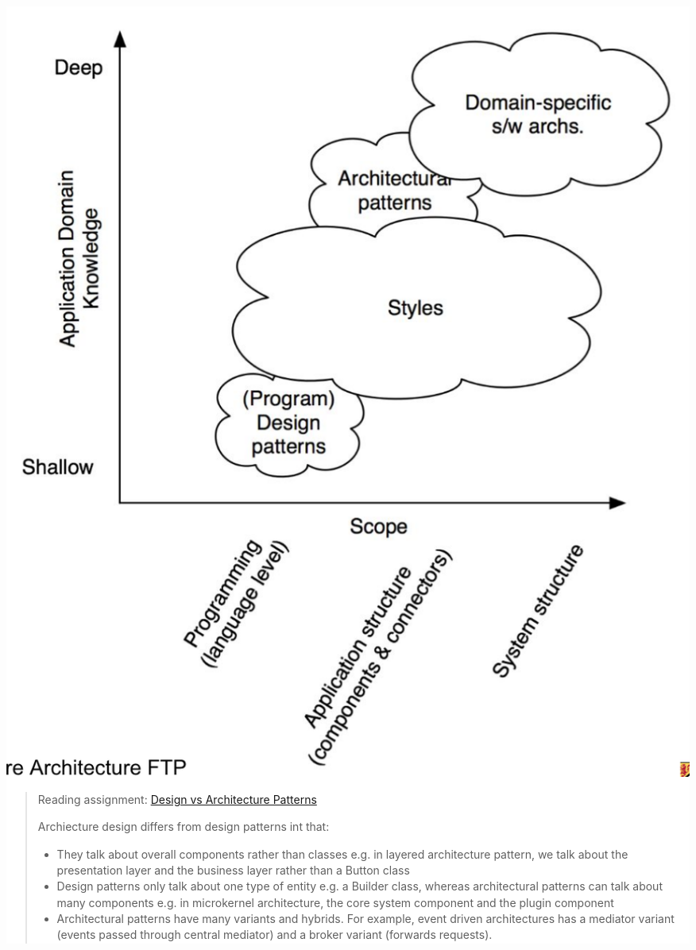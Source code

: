 ![image-20181020134831362](image-20181020134831362.png)

> Reading assignment: [Design vs Architecture Patterns](https://www.oreilly.com/ideas/contrasting-architecture-patterns-with-design-patterns)
>
> Archiecture design differs from design patterns int that:
>
> - They talk about overall components rather than classes e.g. in layered architecture pattern, we talk about the presentation layer and the business layer rather than a Button class
> - Design patterns only talk about one type of entity e.g. a Builder class, whereas architectural patterns can talk about many components e.g. in microkernel architecture, the core system component and the plugin component
> - Architectural patterns have many variants and hybrids. For example, event driven architectures has a mediator variant (events passed through central mediator) and a broker variant (forwards requests).